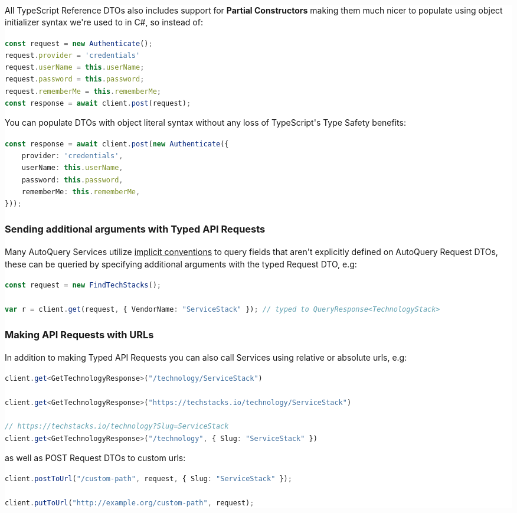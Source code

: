 All TypeScript Reference DTOs also includes support for **Partial Constructors**
making them much nicer to populate using object initializer syntax we're used to in C#, so instead of:

```ts
const request = new Authenticate();
request.provider = 'credentials'
request.userName = this.userName;
request.password = this.password;
request.rememberMe = this.rememberMe;
const response = await client.post(request);
```

You can populate DTOs with object literal syntax without any loss of TypeScript's Type Safety benefits:

```ts
const response = await client.post(new Authenticate({
    provider: 'credentials',
    userName: this.userName,
    password: this.password,
    rememberMe: this.rememberMe,
}));
```

### Sending additional arguments with Typed API Requests

Many AutoQuery Services utilize [implicit conventions](/autoquery-rdbms#implicit-conventions) to 
query fields that aren't explicitly defined on AutoQuery Request DTOs, these can be queried by specifying
additional arguments with the typed Request DTO, e.g:

```ts
const request = new FindTechStacks();

var r = client.get(request, { VendorName: "ServiceStack" }); // typed to QueryResponse<TechnologyStack>
```

### Making API Requests with URLs

In addition to making Typed API Requests you can also call Services using relative or absolute urls, e.g:

```ts
client.get<GetTechnologyResponse>("/technology/ServiceStack")

client.get<GetTechnologyResponse>("https://techstacks.io/technology/ServiceStack")

// https://techstacks.io/technology?Slug=ServiceStack
client.get<GetTechnologyResponse>("/technology", { Slug: "ServiceStack" }) 
```

as well as POST Request DTOs to custom urls:

```ts
client.postToUrl("/custom-path", request, { Slug: "ServiceStack" });

client.putToUrl("http://example.org/custom-path", request);
```
